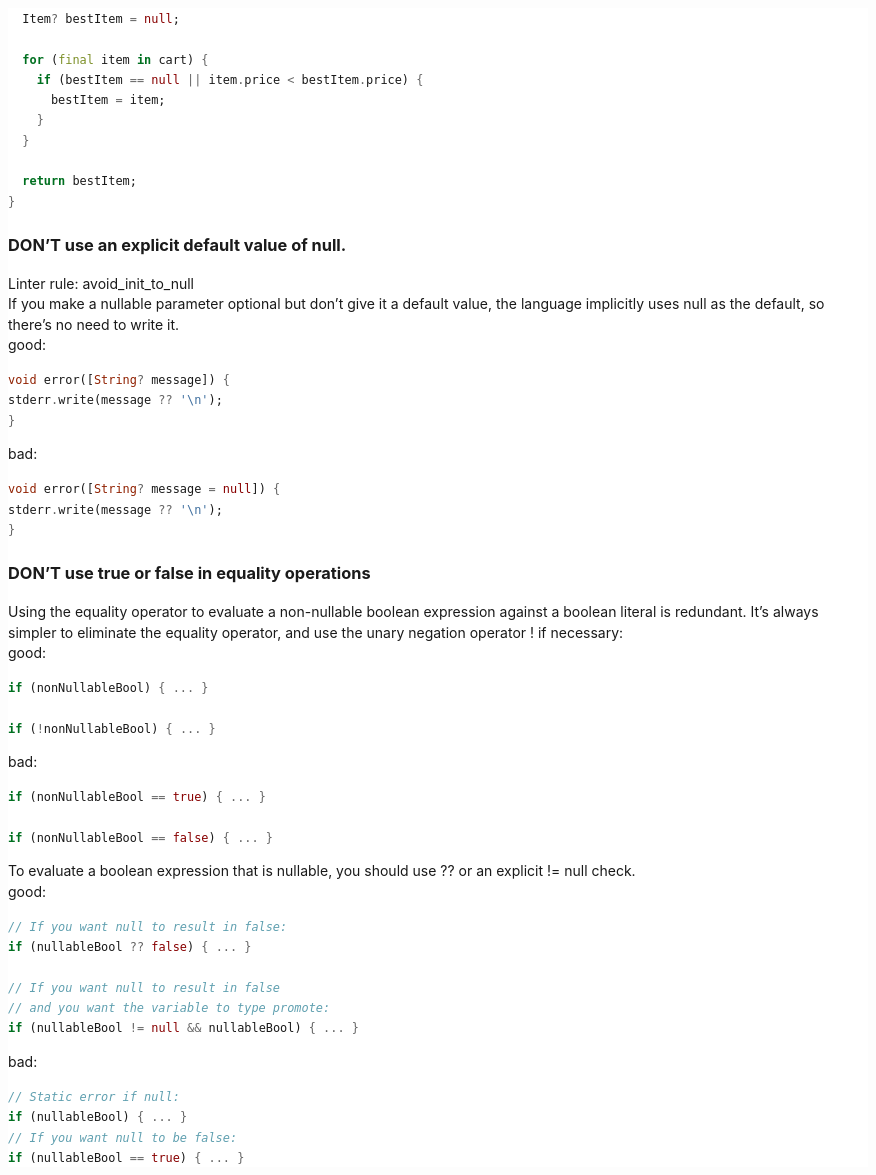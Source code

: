 ```dart
  Item? bestItem = null;

  for (final item in cart) {
    if (bestItem == null || item.price < bestItem.price) {
      bestItem = item;
    }
  }

  return bestItem;
}
```

### DON’T use an explicit default value of null.
Linter rule: avoid_init_to_null
<br/>
If you make a nullable parameter optional but don’t give it a default value, the language implicitly uses null as the default, so there’s no need to write it.
<br/>good:
```dart
void error([String? message]) {
stderr.write(message ?? '\n');
}
```
bad:
```dart
void error([String? message = null]) {
stderr.write(message ?? '\n');
}
```

### DON’T use true or false in equality operations
Using the equality operator to evaluate a non-nullable boolean expression against a boolean literal is redundant. It’s always simpler to eliminate the equality operator, and use the unary negation operator ! if necessary:
<br/>good:
```dart
if (nonNullableBool) { ... }

if (!nonNullableBool) { ... }
```
bad:
```dart
if (nonNullableBool == true) { ... }

if (nonNullableBool == false) { ... }
```
To evaluate a boolean expression that is nullable, you should use ?? or an explicit != null check.
<br/>good:
```dart
// If you want null to result in false:
if (nullableBool ?? false) { ... }

// If you want null to result in false
// and you want the variable to type promote:
if (nullableBool != null && nullableBool) { ... }
```
bad:
```dart
// Static error if null:
if (nullableBool) { ... }
// If you want null to be false:
if (nullableBool == true) { ... }
```
